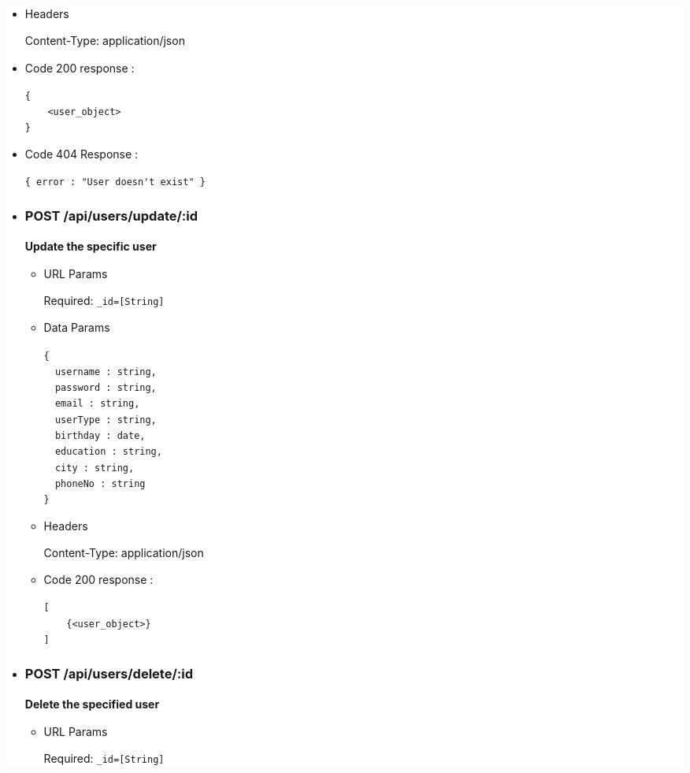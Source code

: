   - Headers

    Content-Type: application/json

  - Code 200 response :

    ```
    {
        <user_object>
    }
    ```

  - Code 404 Response :

    ```
    { error : "User doesn't exist" }
    ```

- ### POST /api/users/update/:id

  **Update the specific user**

  - URL Params

    Required: `_id=[String]`

  - Data Params

    ```
    {
      username : string,
      password : string,
      email : string,
      userType : string,
      birthday : date,
      education : string,
      city : string,
      phoneNo : string
    }
    ```

  - Headers

    Content-Type: application/json

  - Code 200 response :

    ```
    [
        {<user_object>}
    ]
    ```

- ### POST /api/users/delete/:id

  **Delete the specified user**

  - URL Params

    Required: `_id=[String]`
